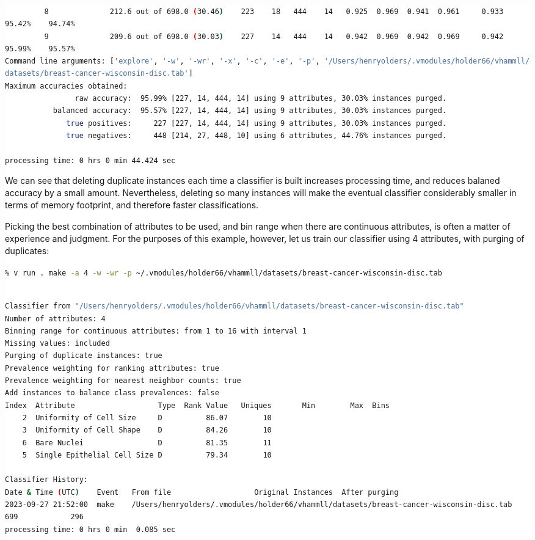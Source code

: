 ```sh
         8              212.6 out of 698.0 (30.46)    223    18   444    14   0.925  0.969  0.941  0.961     0.933         95.42%    94.74%
         9              209.6 out of 698.0 (30.03)    227    14   444    14   0.942  0.969  0.942  0.969     0.942         95.99%    95.57%
Command line arguments: ['explore', '-w', '-wr', '-x', '-c', '-e', '-p', '/Users/henryolders/.vmodules/holder66/vhammll/datasets/breast-cancer-wisconsin-disc.tab']
Maximum accuracies obtained:
                raw accuracy:  95.99% [227, 14, 444, 14] using 9 attributes, 30.03% instances purged.
           balanced accuracy:  95.57% [227, 14, 444, 14] using 9 attributes, 30.03% instances purged.
              true positives:     227 [227, 14, 444, 14] using 9 attributes, 30.03% instances purged.
              true negatives:     448 [214, 27, 448, 10] using 6 attributes, 44.76% instances purged.

processing time: 0 hrs 0 min 44.424 sec

```

We can see that deleting duplicate instances each time a classifier is built increases processing time, and reduces balaned accuracy by a small amount. Nevertheless, deleting so many instances will make the eventual classifier considerably smaller in terms of memory footprint, and therefore faster classifications.

Picking the best combination of attributes to be used, and bin range when there are continuous attributes, is often a matter of experience and judgment.
For the purposes of this example, however, let us train our classifier using 4 attributes, with purging of duplicates:

```sh
% v run . make -a 4 -w -wr -p ~/.vmodules/holder66/vhammll/datasets/breast-cancer-wisconsin-disc.tab
```
```sh

Classifier from "/Users/henryolders/.vmodules/holder66/vhammll/datasets/breast-cancer-wisconsin-disc.tab"
Number of attributes: 4
Binning range for continuous attributes: from 1 to 16 with interval 1
Missing values: included
Purging of duplicate instances: true
Prevalence weighting for ranking attributes: true
Prevalence weighting for nearest neighbor counts: true
Add instances to balance class prevalences: false
Index  Attribute                   Type  Rank Value   Uniques       Min        Max  Bins
    2  Uniformity of Cell Size     D          86.07        10
    3  Uniformity of Cell Shape    D          84.26        10
    6  Bare Nuclei                 D          81.35        11
    5  Single Epithelial Cell Size D          79.34        10

Classifier History:
Date & Time (UTC)    Event   From file                   Original Instances  After purging
2023-09-27 21:52:00  make    /Users/henryolders/.vmodules/holder66/vhammll/datasets/breast-cancer-wisconsin-disc.tab        699            296
processing time: 0 hrs 0 min  0.085 sec
```
